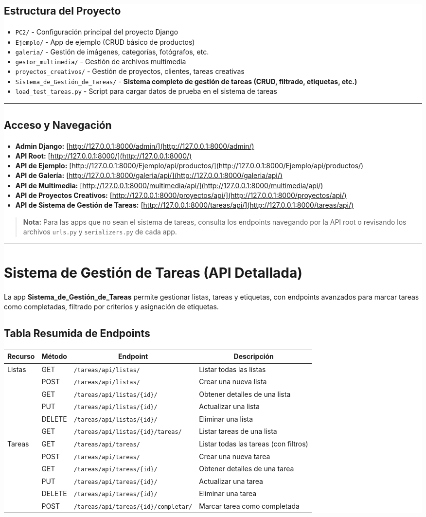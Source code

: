 
## Estructura del Proyecto

- `PC2/` - Configuración principal del proyecto Django
- `Ejemplo/` - App de ejemplo (CRUD básico de productos)
- `galeria/` - Gestión de imágenes, categorías, fotógrafos, etc.
- `gestor_multimedia/` - Gestión de archivos multimedia
- `proyectos_creativos/` - Gestión de proyectos, clientes, tareas creativas
- `Sistema_de_Gestión_de_Tareas/` - **Sistema completo de gestión de tareas (CRUD, filtrado, etiquetas, etc.)**
- `load_test_tareas.py` - Script para cargar datos de prueba en el sistema de tareas

---

## Acceso y Navegación

- **Admin Django:** [http://127.0.0.1:8000/admin/](http://127.0.0.1:8000/admin/)
- **API Root:** [http://127.0.0.1:8000/](http://127.0.0.1:8000/)
- **API de Ejemplo:** [http://127.0.0.1:8000/Ejemplo/api/productos/](http://127.0.0.1:8000/Ejemplo/api/productos/)
- **API de Galería:** [http://127.0.0.1:8000/galeria/api/](http://127.0.0.1:8000/galeria/api/)
- **API de Multimedia:** [http://127.0.0.1:8000/multimedia/api/](http://127.0.0.1:8000/multimedia/api/)
- **API de Proyectos Creativos:** [http://127.0.0.1:8000/proyectos/api/](http://127.0.0.1:8000/proyectos/api/)
- **API de Sistema de Gestión de Tareas:** [http://127.0.0.1:8000/tareas/api/](http://127.0.0.1:8000/tareas/api/)

> **Nota:** Para las apps que no sean el sistema de tareas, consulta los endpoints navegando por la API root o revisando los archivos `urls.py` y `serializers.py` de cada app.

---

# Sistema de Gestión de Tareas (API Detallada)

La app **Sistema_de_Gestión_de_Tareas** permite gestionar listas, tareas y etiquetas, con endpoints avanzados para marcar tareas como completadas, filtrado por criterios y asignación de etiquetas.

## Tabla Resumida de Endpoints

| Recurso   | Método | Endpoint                                         | Descripción                                 |
|-----------|--------|--------------------------------------------------|---------------------------------------------|
| Listas    | GET    | `/tareas/api/listas/`                            | Listar todas las listas                     |
|           | POST   | `/tareas/api/listas/`                            | Crear una nueva lista                       |
|           | GET    | `/tareas/api/listas/{id}/`                       | Obtener detalles de una lista               |
|           | PUT    | `/tareas/api/listas/{id}/`                       | Actualizar una lista                        |
|           | DELETE | `/tareas/api/listas/{id}/`                       | Eliminar una lista                          |
|           | GET    | `/tareas/api/listas/{id}/tareas/`                | Listar tareas de una lista                  |
| Tareas    | GET    | `/tareas/api/tareas/`                            | Listar todas las tareas (con filtros)       |
|           | POST   | `/tareas/api/tareas/`                            | Crear una nueva tarea                       |
|           | GET    | `/tareas/api/tareas/{id}/`                       | Obtener detalles de una tarea               |
|           | PUT    | `/tareas/api/tareas/{id}/`                       | Actualizar una tarea                        |
|           | DELETE | `/tareas/api/tareas/{id}/`                       | Eliminar una tarea                          |
|           | POST   | `/tareas/api/tareas/{id}/completar/`             | Marcar tarea como completada                |